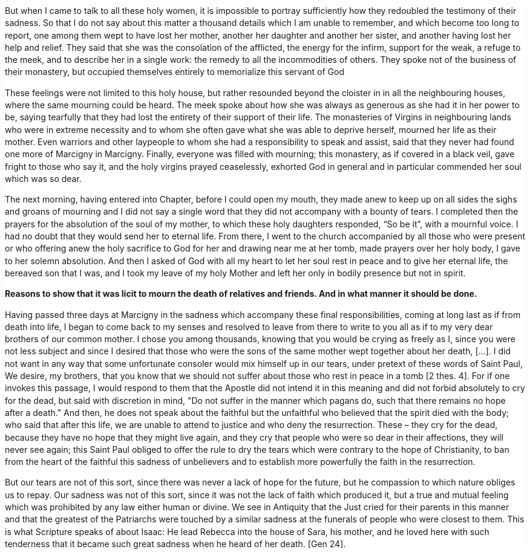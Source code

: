 But when I came to talk to all these holy women, it is impossible to portray sufficiently how they redoubled the testimony of their sadness. So that I do not say about this matter a thousand details which I am unable to remember, and which become too long to report, one among them wept to have lost her mother, another her daughter and another her sister, and another having lost her help and relief. They said that she was the consolation of the afflicted, the energy for the infirm, support for the weak, a refuge to the meek, and to describe her in a single work: the remedy to all the incommodities of others. They spoke not of the business of their monastery, but occupied themselves entirely to memorialize this servant of God

These feelings were not limited to this holy house, but rather resounded beyond the cloister in in all the neighbouring houses, where the same mourning could be heard. The meek spoke about how she was always as generous as she had it in her power to be, saying tearfully that they had lost the entirety of their support of their life. The monasteries of Virgins in neighbouring lands who were in extreme necessity and to whom she often gave what she was able to deprive  herself, mourned her life as their mother. Even warriors and other laypeople to whom she had a responsibility to speak and assist, said that they never had found one more of Marcigny in Marcigny. Finally, everyone was filled with mourning; this monastery, as if covered in a black veil, gave fright to those who say it, and the holy virgins prayed ceaselessly, exhorted God in general and in particular commended her soul which was so dear.

The next morning, having entered into Chapter, before I could open my mouth, they made anew to keep up on all sides the sighs and groans of mourning and I did not say a single word that they did not accompany with a bounty of tears. I completed then the prayers for the absolution of the soul of my mother, to which these holy daughters responded, “So be it”, with a mournful voice. I had no doubt that they would send her to eternal life. From there, I went to the church accompanied by all those who were present or who offering anew the holy sacrifice to God for her and drawing near me at her tomb, made prayers over her holy body, I gave to her solemn absolution. And then I asked of God with all my heart to let her soul rest in peace and to give her eternal life, the bereaved son that I was, and I took my leave of my holy Mother and left her only in bodily presence but not in spirit.

**Reasons to show that it was licit to mourn the death of relatives and friends. And in what manner it should be done.**

Having passed three days at Marcigny in the sadness which accompany these final responsibilities, coming at long last as if from death into life, I began to come back to my senses and resolved to leave from there to write to you all as if to my very dear brothers of our common mother. I chose you among thousands, knowing that you would be crying as freely as I, since you were not less subject and since I desired that those who were the sons of the same mother wept together about her death, \[…]. I did not want in any way that some unfortunate consoler would mix himself up in our tears, under pretext of these words of Saint Paul, We desire, my brothers, that you know that we should not suffer about those who rest in peace in a tomb \[2 thes. 4]. For if one invokes this passage, I would respond to them that the Apostle did not intend it in this meaning and did not forbid absolutely to cry for the dead, but said with discretion in mind, "Do not suffer in the manner which pagans do, such that there remains no hope after a death." And then, he does not speak about the faithful but the unfaithful who believed that the spirit died with the body; who said that after this life, we are unable to attend to justice and who deny the resurrection. These – they cry for the dead, because they have no hope that they might live again, and they cry that people who were so dear in their affections, they will never see again; this Saint Paul obliged to offer the rule to dry the tears which were contrary to the hope of Christianity, to ban from the heart of the faithful this sadness of unbelievers and to establish more powerfully the faith in the resurrection.&#x20;

But our tears are not of this sort, since there was never a lack of hope for the future, but he compassion to which nature obliges us to repay. Our sadness was not of this sort, since it was not the lack of faith which produced it, but a true and mutual feeling which was prohibited by any law either human or divine. We see in Antiquity that the Just cried for their parents in this manner and that the greatest of the Patriarchs were touched by a similar sadness at the funerals of people who were closest to them. This is what Scripture speaks of about Isaac: He lead Rebecca into the house of Sara, his mother, and he loved here with such tenderness that it became such great sadness when he heard of her death. \[Gen 24].&#x20;
